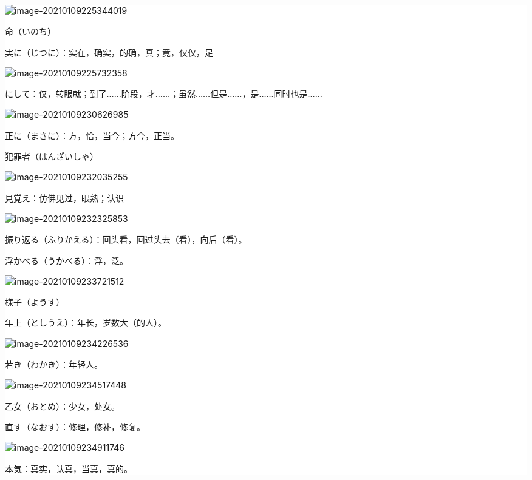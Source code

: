 

![image-20210109225344019](image-20210109225344019.png)

命（いのち）

実に（じつに）：实在，确实，的确，真；竟，仅仅，足



![image-20210109225732358](image-20210109225732358.png)

にして：仅，转眼就；到了……阶段，才……；虽然……但是……，是……同时也是……



![image-20210109230626985](image-20210109230626985.png)

正に（まさに）：方，恰，当今；方今，正当。

犯罪者（はんざいしゃ）



![image-20210109232035255](image-20210109232035255.png)

見覚え：仿佛见过，眼熟；认识



![image-20210109232325853](image-20210109232325853.png)

振り返る（ふりかえる）：回头看，回过头去（看），向后（看）。

浮かべる（うかべる）：浮，泛。

 

 ![image-20210109233721512](image-20210109233721512.png)

様子（ようす）

年上（としうえ）：年长，岁数大（的人）。

 

![image-20210109234226536](image-20210109234226536.png)

若き（わかき）：年轻人。





![image-20210109234517448](image-20210109234517448.png)

乙女（おとめ）：少女，处女。

直す（なおす）：修理，修补，修复。



![image-20210109234911746](image-20210109234911746.png)

本気：真实，认真，当真，真的。

